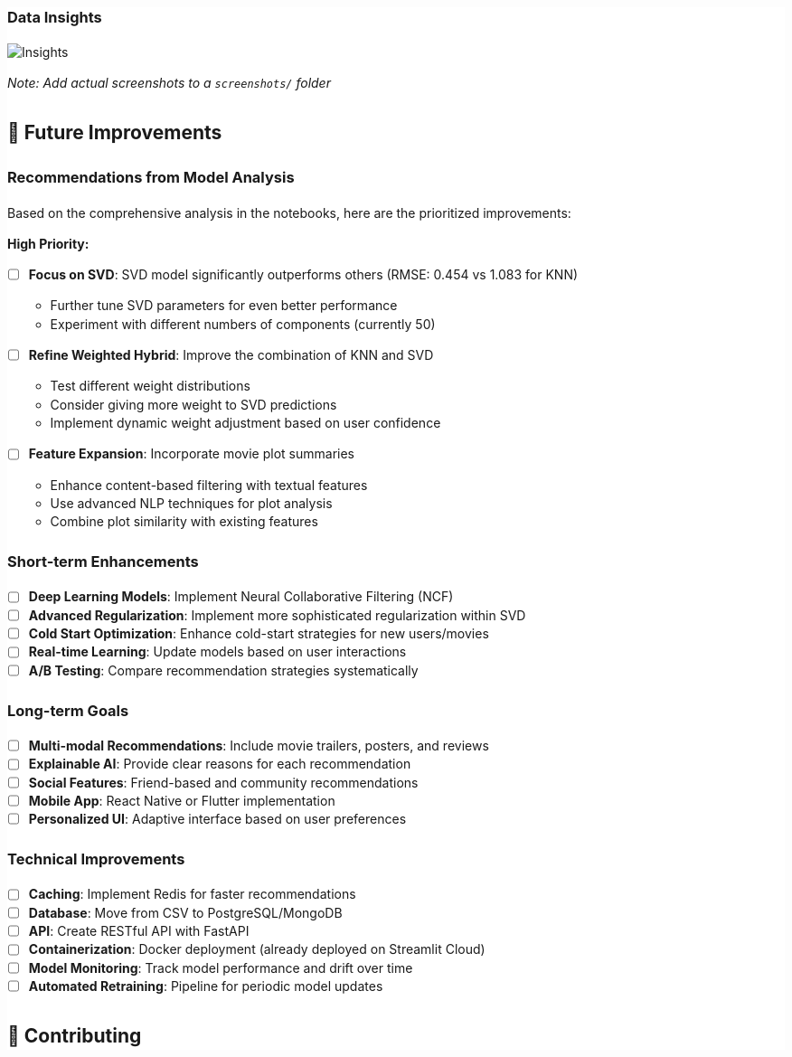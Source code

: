 ### Data Insights
![Insights](screenshots/insights.png)

*Note: Add actual screenshots to a `screenshots/` folder*

## 🔮 Future Improvements

### Recommendations from Model Analysis

Based on the comprehensive analysis in the notebooks, here are the prioritized improvements:

**High Priority:**
- [ ] **Focus on SVD**: SVD model significantly outperforms others (RMSE: 0.454 vs 1.083 for KNN)
  - Further tune SVD parameters for even better performance
  - Experiment with different numbers of components (currently 50)
  
- [ ] **Refine Weighted Hybrid**: Improve the combination of KNN and SVD
  - Test different weight distributions
  - Consider giving more weight to SVD predictions
  - Implement dynamic weight adjustment based on user confidence

- [ ] **Feature Expansion**: Incorporate movie plot summaries
  - Enhance content-based filtering with textual features
  - Use advanced NLP techniques for plot analysis
  - Combine plot similarity with existing features

### Short-term Enhancements

- [ ] **Deep Learning Models**: Implement Neural Collaborative Filtering (NCF)
- [ ] **Advanced Regularization**: Implement more sophisticated regularization within SVD
- [ ] **Cold Start Optimization**: Enhance cold-start strategies for new users/movies
- [ ] **Real-time Learning**: Update models based on user interactions
- [ ] **A/B Testing**: Compare recommendation strategies systematically

### Long-term Goals

- [ ] **Multi-modal Recommendations**: Include movie trailers, posters, and reviews
- [ ] **Explainable AI**: Provide clear reasons for each recommendation
- [ ] **Social Features**: Friend-based and community recommendations
- [ ] **Mobile App**: React Native or Flutter implementation
- [ ] **Personalized UI**: Adaptive interface based on user preferences

### Technical Improvements

- [ ] **Caching**: Implement Redis for faster recommendations
- [ ] **Database**: Move from CSV to PostgreSQL/MongoDB
- [ ] **API**: Create RESTful API with FastAPI
- [ ] **Containerization**: Docker deployment (already deployed on Streamlit Cloud)
- [ ] **Model Monitoring**: Track model performance and drift over time
- [ ] **Automated Retraining**: Pipeline for periodic model updates

## 🤝 Contributing
